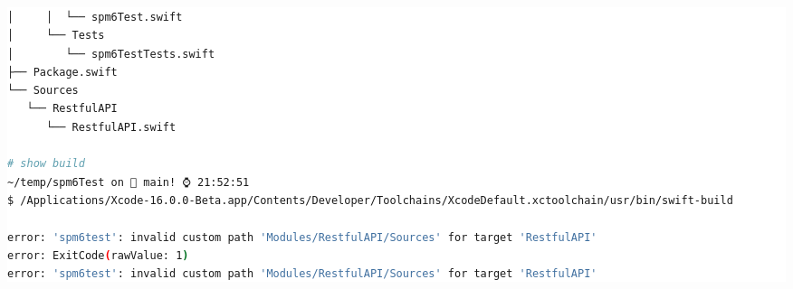 ```sh
│     │  └── spm6Test.swift
│     └── Tests
│        └── spm6TestTests.swift
├── Package.swift
└── Sources
   └── RestfulAPI
      └── RestfulAPI.swift

# show build
~/temp/spm6Test on  main! ⌚ 21:52:51
$ /Applications/Xcode-16.0.0-Beta.app/Contents/Developer/Toolchains/XcodeDefault.xctoolchain/usr/bin/swift-build

error: 'spm6test': invalid custom path 'Modules/RestfulAPI/Sources' for target 'RestfulAPI'
error: ExitCode(rawValue: 1)
error: 'spm6test': invalid custom path 'Modules/RestfulAPI/Sources' for target 'RestfulAPI'

```
